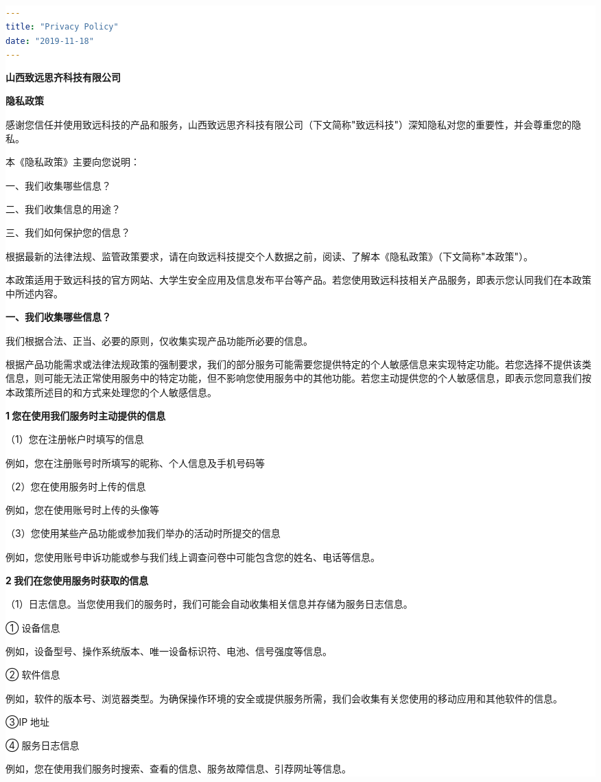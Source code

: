 ```yaml
---
title: "Privacy Policy"
date: "2019-11-18"
---
```


**山西致远思齐科技有限公司**

**隐私政策**

感谢您信任并使用致远科技的产品和服务，山西致远思齐科技有限公司（下文简称&quot;致远科技&quot;）深知隐私对您的重要性，并会尊重您的隐私。

本《隐私政策》主要向您说明：

一、我们收集哪些信息？

二、我们收集信息的用途？

三、我们如何保护您的信息？

根据最新的法律法规、监管政策要求，请在向致远科技提交个人数据之前，阅读、了解本《隐私政策》（下文简称&quot;本政策&quot;）。

本政策适用于致远科技的官方网站、大学生安全应用及信息发布平台等产品。若您使用致远科技相关产品服务，即表示您认同我们在本政策中所述内容。

**一、我们收集哪些信息？**

我们根据合法、正当、必要的原则，仅收集实现产品功能所必要的信息。

根据产品功能需求或法律法规政策的强制要求，我们的部分服务可能需要您提供特定的个人敏感信息来实现特定功能。若您选择不提供该类信息，则可能无法正常使用服务中的特定功能，但不影响您使用服务中的其他功能。若您主动提供您的个人敏感信息，即表示您同意我们按本政策所述目的和方式来处理您的个人敏感信息。

**1 您在使用我们服务时主动提供的信息**

（1）您在注册帐户时填写的信息

例如，您在注册账号时所填写的昵称、个人信息及手机号码等

（2）您在使用服务时上传的信息

例如，您在使用账号时上传的头像等

（3）您使用某些产品功能或参加我们举办的活动时所提交的信息

例如，您使用账号申诉功能或参与我们线上调查问卷中可能包含您的姓名、电话等信息。

**2 我们在您使用服务时获取的信息**

（1）日志信息。当您使用我们的服务时，我们可能会自动收集相关信息并存储为服务日志信息。

① 设备信息

例如，设备型号、操作系统版本、唯一设备标识符、电池、信号强度等信息。

② 软件信息

例如，软件的版本号、浏览器类型。为确保操作环境的安全或提供服务所需，我们会收集有关您使用的移动应用和其他软件的信息。

③IP 地址

④ 服务日志信息

例如，您在使用我们服务时搜索、查看的信息、服务故障信息、引荐网址等信息。
